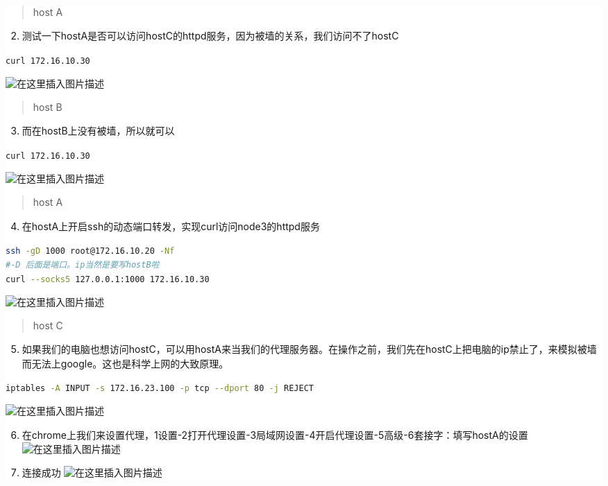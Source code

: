 > host A

2. 测试⼀下hostA是否可以访问hostC的httpd服务，因为被墙的关系，我们访问不了hostC
```bash
curl 172.16.10.30
```
![在这里插入图片描述](https://img-blog.csdnimg.cn/20190624211013544.png)

> host B

3. 而在hostB上没有被墙，所以就可以
```bash
curl 172.16.10.30
```
![在这里插入图片描述](https://img-blog.csdnimg.cn/20190624211202991.png)

> host A

4. 在hostA上开启ssh的动态端⼝转发，实现curl访问node3的httpd服务
```bash
ssh -gD 1000 root@172.16.10.20 -Nf
#-D 后面是端口。ip当然是要写hostB啦
curl --socks5 127.0.0.1:1000 172.16.10.30
```
![在这里插入图片描述](https://img-blog.csdnimg.cn/20190624211452628.png)
  
> host C

5. 如果我们的电脑也想访问hostC，可以用hostA来当我们的代理服务器。在操作之前，我们先在hostC上把电脑的ip禁止了，来模拟被墙而无法上google。这也是科学上网的大致原理。
```bash
iptables -A INPUT -s 172.16.23.100 -p tcp --dport 80 -j REJECT
```
![在这里插入图片描述](https://img-blog.csdnimg.cn/20190624212632578.png?x-oss-process=image/watermark,type_ZmFuZ3poZW5naGVpdGk,shadow_10,text_aHR0cHM6Ly90aHNvbi5ibG9nLmNzZG4ubmV0,size_16,color_FFFFFF,t_70)

6. 在chrome上我们来设置代理，1设置-2打开代理设置-3局域网设置-4开启代理设置-5高级-6套接字：填写hostA的设置
![在这里插入图片描述](https://img-blog.csdnimg.cn/20190624213002359.png?x-oss-process=image/watermark,type_ZmFuZ3poZW5naGVpdGk,shadow_10,text_aHR0cHM6Ly90aHNvbi5ibG9nLmNzZG4ubmV0,size_16,color_FFFFFF,t_70)

7. 连接成功
![在这里插入图片描述](https://img-blog.csdnimg.cn/20190624213715420.png?x-oss-process=image/watermark,type_ZmFuZ3poZW5naGVpdGk,shadow_10,text_aHR0cHM6Ly90aHNvbi5ibG9nLmNzZG4ubmV0,size_16,color_FFFFFF,t_70)

